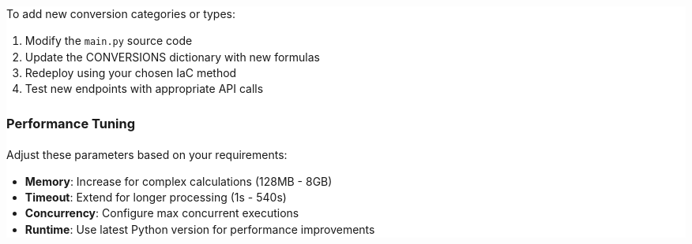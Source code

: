 To add new conversion categories or types:

1. Modify the `main.py` source code
2. Update the CONVERSIONS dictionary with new formulas
3. Redeploy using your chosen IaC method
4. Test new endpoints with appropriate API calls

### Performance Tuning

Adjust these parameters based on your requirements:

- **Memory**: Increase for complex calculations (128MB - 8GB)
- **Timeout**: Extend for longer processing (1s - 540s)
- **Concurrency**: Configure max concurrent executions
- **Runtime**: Use latest Python version for performance improvements